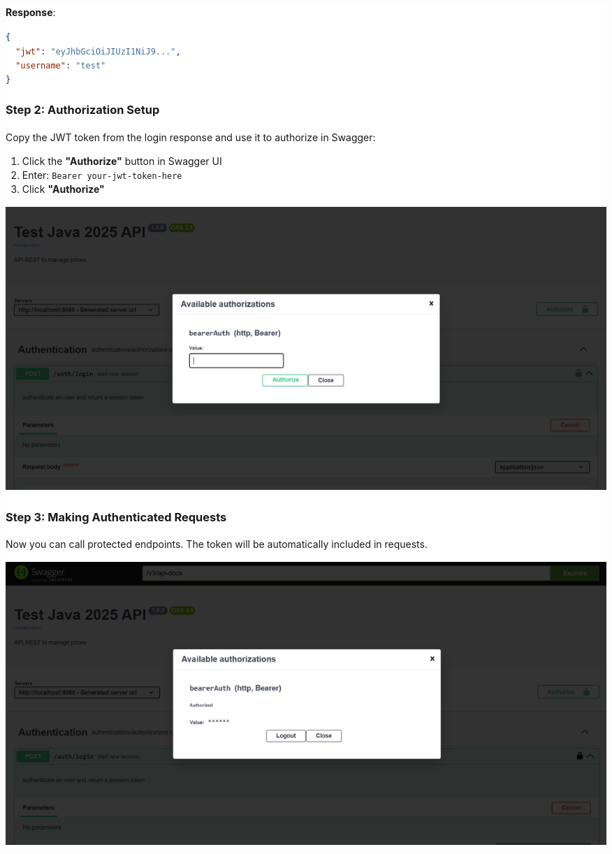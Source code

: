 **Response**:
```json
{
  "jwt": "eyJhbGciOiJIUzI1NiJ9...",
  "username": "test"
}
```

### Step 2: Authorization Setup

Copy the JWT token from the login response and use it to authorize in Swagger:

1. Click the **"Authorize"** button in Swagger UI
2. Enter: `Bearer your-jwt-token-here`
3. Click **"Authorize"**

![Screenshot of Swagger authorization dialog](.data/swagger_img_03.png)

### Step 3: Making Authenticated Requests

Now you can call protected endpoints. The token will be automatically included in requests.

![Screenshot of successful authorization status](.data/swagger_img_04.png)
